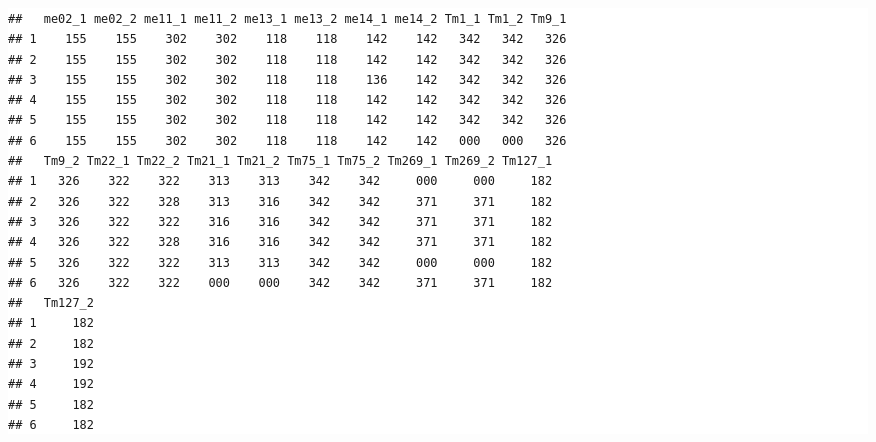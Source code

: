     ##   me02_1 me02_2 me11_1 me11_2 me13_1 me13_2 me14_1 me14_2 Tm1_1 Tm1_2 Tm9_1
    ## 1    155    155    302    302    118    118    142    142   342   342   326
    ## 2    155    155    302    302    118    118    142    142   342   342   326
    ## 3    155    155    302    302    118    118    136    142   342   342   326
    ## 4    155    155    302    302    118    118    142    142   342   342   326
    ## 5    155    155    302    302    118    118    142    142   342   342   326
    ## 6    155    155    302    302    118    118    142    142   000   000   326
    ##   Tm9_2 Tm22_1 Tm22_2 Tm21_1 Tm21_2 Tm75_1 Tm75_2 Tm269_1 Tm269_2 Tm127_1
    ## 1   326    322    322    313    313    342    342     000     000     182
    ## 2   326    322    328    313    316    342    342     371     371     182
    ## 3   326    322    322    316    316    342    342     371     371     182
    ## 4   326    322    328    316    316    342    342     371     371     182
    ## 5   326    322    322    313    313    342    342     000     000     182
    ## 6   326    322    322    000    000    342    342     371     371     182
    ##   Tm127_2
    ## 1     182
    ## 2     182
    ## 3     192
    ## 4     192
    ## 5     182
    ## 6     182
